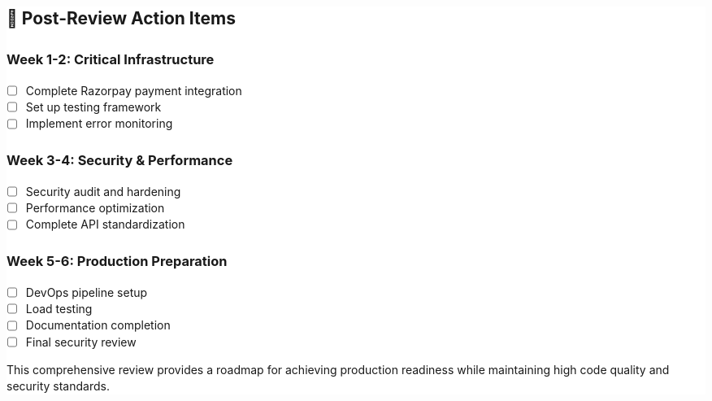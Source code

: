 
## 🚀 Post-Review Action Items

### Week 1-2: Critical Infrastructure
- [ ] Complete Razorpay payment integration
- [ ] Set up testing framework
- [ ] Implement error monitoring

### Week 3-4: Security & Performance  
- [ ] Security audit and hardening
- [ ] Performance optimization
- [ ] Complete API standardization

### Week 5-6: Production Preparation
- [ ] DevOps pipeline setup
- [ ] Load testing
- [ ] Documentation completion
- [ ] Final security review

This comprehensive review provides a roadmap for achieving production readiness while maintaining high code quality and security standards. 